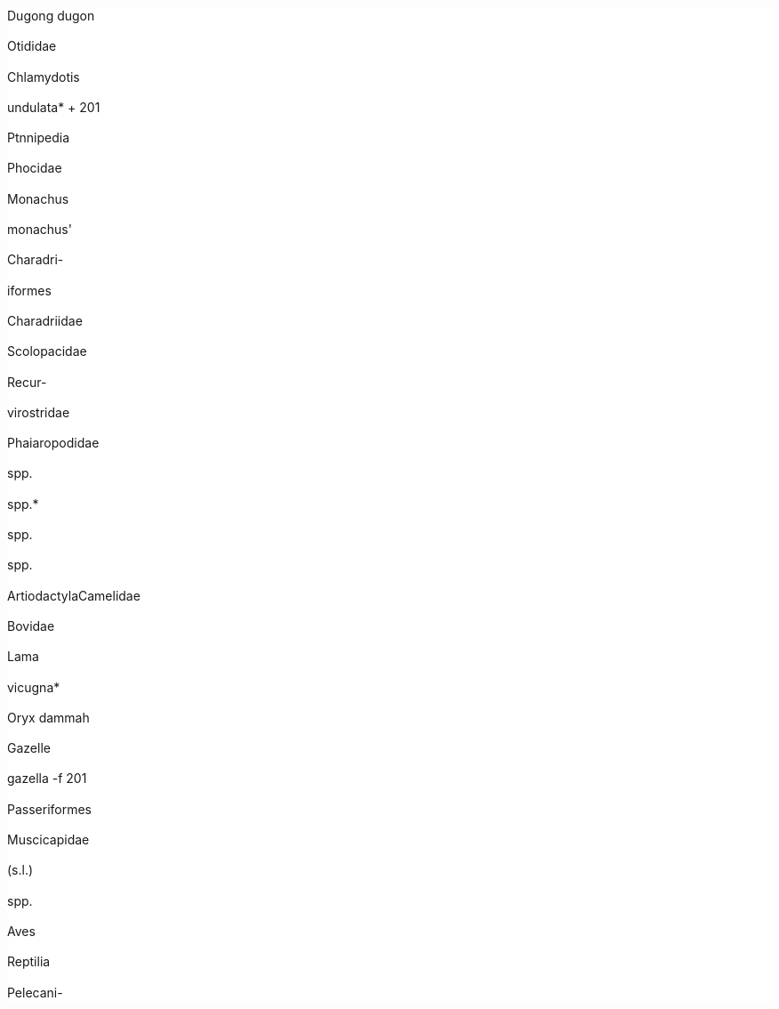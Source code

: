 Dugong dugon

Otididae

Chlamydotis

undulata* + 201

Ptnnipedia

Phocidae

Monachus

monachus'

Charadri-

iformes

Charadriidae

Scolopacidae

Recur-

virostridae

Phaiaropodidae

spp.

spp.*

spp.

spp.

ArtiodactylaCamelidae

Bovidae

Lama

vicugna*

Oryx dammah

Gazelle

gazella -f 201

Passeriformes

Muscicapidae

(s.l.)

spp.

Aves

Reptilia

Pelecani-
